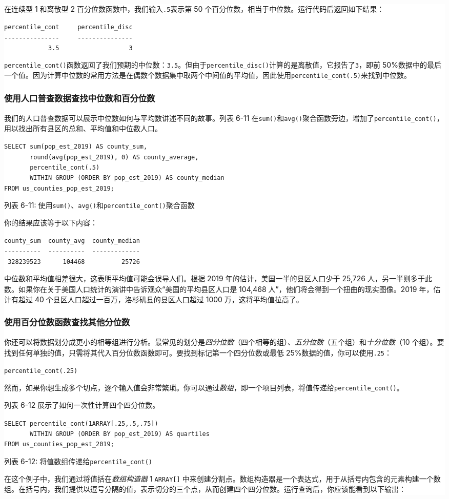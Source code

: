在连续型 1 和离散型 2 百分位数函数中，我们输入`.5`表示第 50 个百分位数，相当于中位数。运行代码后返回如下结果：

```
percentile_cont     percentile_disc
---------------     ---------------
            3.5                   3
```

`percentile_cont()`函数返回了我们预期的中位数：`3.5`。但由于`percentile_disc()`计算的是离散值，它报告了`3`，即前 50%数据中的最后一个值。因为计算中位数的常用方法是在偶数个数据集中取两个中间值的平均值，因此使用`percentile_cont(.5)`来找到中位数。

### 使用人口普查数据查找中位数和百分位数

我们的人口普查数据可以展示中位数如何与平均数讲述不同的故事。列表 6-11 在`sum()`和`avg()`聚合函数旁边，增加了`percentile_cont()`，用以找出所有县区的总和、平均值和中位数人口。

```
SELECT sum(pop_est_2019) AS county_sum,
       round(avg(pop_est_2019), 0) AS county_average,
       percentile_cont(.5)
       WITHIN GROUP (ORDER BY pop_est_2019) AS county_median
FROM us_counties_pop_est_2019;
```

列表 6-11: 使用`sum()`、`avg()`和`percentile_cont()`聚合函数

你的结果应该等于以下内容：

```
county_sum  county_avg  county_median
----------  ----------  -------------
 328239523      104468          25726
```

中位数和平均值相差很大，这表明平均值可能会误导人们。根据 2019 年的估计，美国一半的县区人口少于 25,726 人，另一半则多于此数。如果你在关于美国人口统计的演讲中告诉观众“美国的平均县区人口是 104,468 人”，他们将会得到一个扭曲的现实图像。2019 年，估计有超过 40 个县区人口超过一百万，洛杉矶县的县区人口超过 1000 万，这将平均值拉高了。

### 使用百分位数函数查找其他分位数

你还可以将数据划分成更小的相等组进行分析。最常见的划分是*四分位数*（四个相等的组）、*五分位数*（五个组）和*十分位数*（10 个组）。要找到任何单独的值，只需将其代入百分位数函数即可。要找到标记第一个四分位数或最低 25%数据的值，你可以使用`.25`：

```
percentile_cont(.25)
```

然而，如果你想生成多个切点，逐个输入值会非常繁琐。你可以通过*数组*，即一个项目列表，将值传递给`percentile_cont()`。

列表 6-12 展示了如何一次性计算四个四分位数。

```
SELECT percentile_cont(1ARRAY[.25,.5,.75])
       WITHIN GROUP (ORDER BY pop_est_2019) AS quartiles
FROM us_counties_pop_est_2019;
```

列表 6-12: 将值数组传递给`percentile_cont()`

在这个例子中，我们通过将值括在*数组构造器* 1 `ARRAY[]` 中来创建分割点。数组构造器是一个表达式，用于从括号内包含的元素构建一个数组。在括号内，我们提供以逗号分隔的值，表示切分的三个点，从而创建四个四分位数。运行查询后，你应该能看到以下输出：
